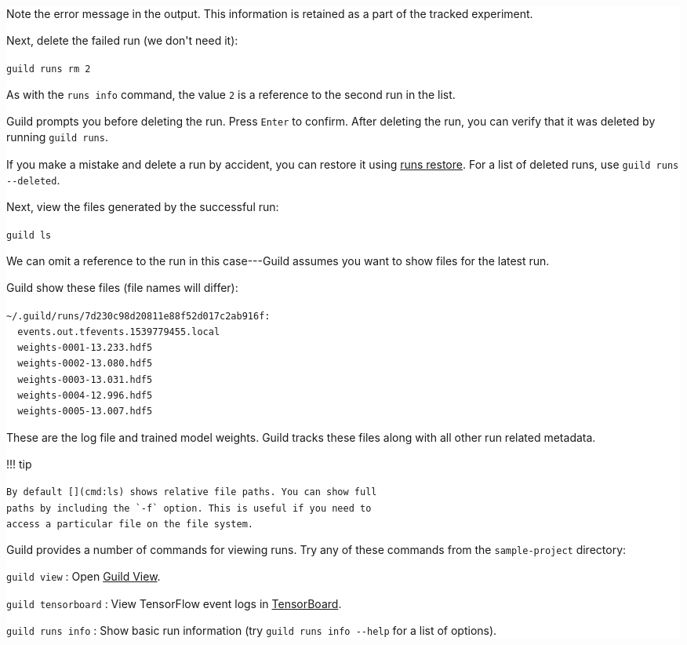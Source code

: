 Note the error message in the output. This information is retained as
a part of the tracked experiment.

Next, delete the failed run (we don't need it):

``` command
guild runs rm 2
```

As with the `runs info` command, the value ``2`` is a reference to the
second run in the list.

Guild prompts you before deleting the run. Press `Enter` to
confirm. After deleting the run, you can verify that it was deleted by
running ``guild runs``.

If you make a mistake and delete a run by accident, you can restore it
using [runs restore](cmd:runs-restore). For a list of deleted runs,
use ``guild runs --deleted``.

Next, view the files generated by the successful run:

``` command
guild ls
```

We can omit a reference to the run in this case---Guild assumes you
want to show files for the latest run.

Guild show these files (file names will differ):

``` output
~/.guild/runs/7d230c98d20811e88f52d017c2ab916f:
  events.out.tfevents.1539779455.local
  weights-0001-13.233.hdf5
  weights-0002-13.080.hdf5
  weights-0003-13.031.hdf5
  weights-0004-12.996.hdf5
  weights-0005-13.007.hdf5
```

These are the log file and trained model weights. Guild tracks these
files along with all other run related metadata.

!!! tip

    By default [](cmd:ls) shows relative file paths. You can show full
    paths by including the `-f` option. This is useful if you need to
    access a particular file on the file system.

Guild provides a number of commands for viewing runs. Try any of these
commands from the `sample-project` directory:

``guild view``
: Open [Guild View](term:guild-view).

``guild tensorboard``
: View TensorFlow event logs in [TensorBoard](term:tensorboard).

``guild runs info``
: Show basic run information (try ``guild runs info --help`` for a
  list of options).
